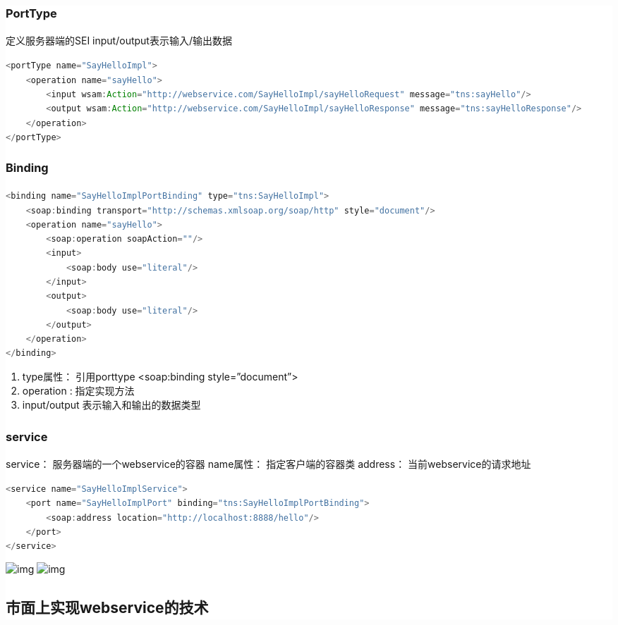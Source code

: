 ### PortType

定义服务器端的SEI input/output表示输入/输出数据

```java
<portType name="SayHelloImpl">
	<operation name="sayHello">
		<input wsam:Action="http://webservice.com/SayHelloImpl/sayHelloRequest" message="tns:sayHello"/>
		<output wsam:Action="http://webservice.com/SayHelloImpl/sayHelloResponse" message="tns:sayHelloResponse"/>
	</operation>
</portType>
```

### Binding

```java
<binding name="SayHelloImplPortBinding" type="tns:SayHelloImpl">
	<soap:binding transport="http://schemas.xmlsoap.org/soap/http" style="document"/>
	<operation name="sayHello">
		<soap:operation soapAction=""/>
		<input>
			<soap:body use="literal"/>
		</input>
		<output>
			<soap:body use="literal"/>
		</output>
	</operation>
</binding>
```

1. type属性： 引用porttype <soap:binding style=”document”> 
2. operation : 指定实现方法 
3. input/output 表示输入和输出的数据类型

### service

service： 服务器端的一个webservice的容器 name属性： 指定客户端的容器类 address： 当前webservice的请求地址

```java
<service name="SayHelloImplService">
	<port name="SayHelloImplPort" binding="tns:SayHelloImplPortBinding">
		<soap:address location="http://localhost:8888/hello"/>
	</port>
</service>
```



![img](https://img-blog.csdnimg.cn/2020040916142484.png?x-oss-process=image/watermark,type_ZmFuZ3poZW5naGVpdGk,shadow_10,text_aHR0cHM6Ly9ibG9nLmNzZG4ubmV0L3dzemN5MTk5NTAz,size_16,color_FFFFFF,t_70) ![img](https://img-blog.csdnimg.cn/20200409165059814.png?x-oss-process=image/watermark,type_ZmFuZ3poZW5naGVpdGk,shadow_10,text_aHR0cHM6Ly9ibG9nLmNzZG4ubmV0L3dzemN5MTk5NTAz,size_16,color_FFFFFF,t_70)

## 市面上实现webservice的技术
